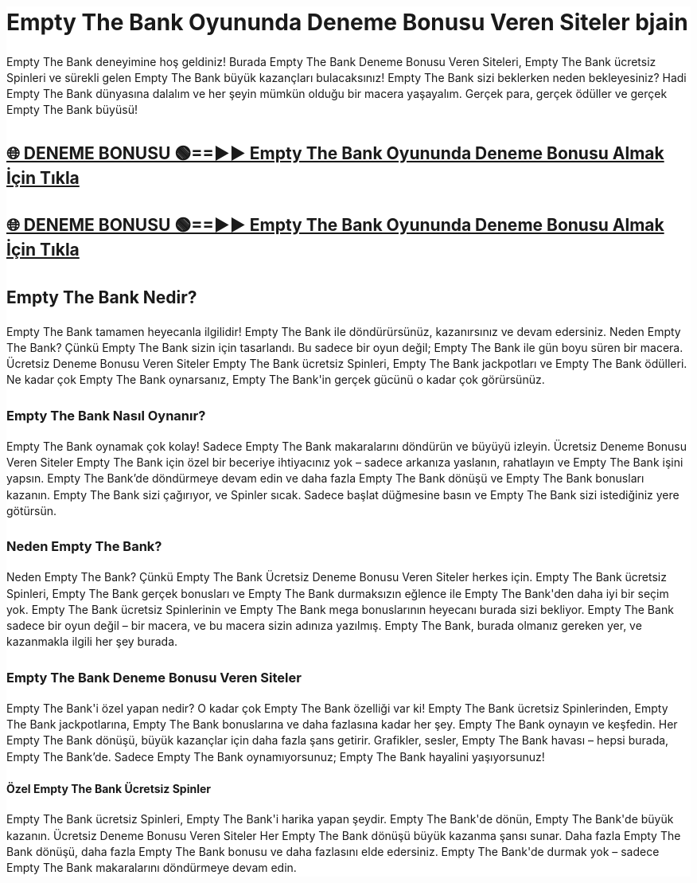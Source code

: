 # Empty The Bank Oyununda Deneme Bonusu Veren Siteler bjain 

Empty The Bank deneyimine hoş geldiniz! Burada Empty The Bank Deneme Bonusu Veren Siteleri, Empty The Bank ücretsiz Spinleri ve sürekli gelen Empty The Bank büyük kazançları bulacaksınız! Empty The Bank sizi beklerken neden bekleyesiniz? Hadi Empty The Bank dünyasına dalalım ve her şeyin mümkün olduğu bir macera yaşayalım. Gerçek para, gerçek ödüller ve gerçek Empty The Bank büyüsü!

## [🌐 DENEME BONUSU 🟢==►► Empty The Bank Oyununda Deneme Bonusu Almak İçin Tıkla](https://xwager.xyz/) 

## [🌐 DENEME BONUSU 🟢==►► Empty The Bank Oyununda Deneme Bonusu Almak İçin Tıkla](https://xwager.xyz/) 

## Empty The Bank Nedir?

Empty The Bank tamamen heyecanla ilgilidir! Empty The Bank ile döndürürsünüz, kazanırsınız ve devam edersiniz. Neden Empty The Bank? Çünkü Empty The Bank sizin için tasarlandı. Bu sadece bir oyun değil; Empty The Bank ile gün boyu süren bir macera. Ücretsiz Deneme Bonusu Veren Siteler Empty The Bank ücretsiz Spinleri, Empty The Bank jackpotları ve Empty The Bank ödülleri. Ne kadar çok Empty The Bank oynarsanız, Empty The Bank'in gerçek gücünü o kadar çok görürsünüz.

### Empty The Bank Nasıl Oynanır?

Empty The Bank oynamak çok kolay! Sadece Empty The Bank makaralarını döndürün ve büyüyü izleyin. Ücretsiz Deneme Bonusu Veren Siteler Empty The Bank için özel bir beceriye ihtiyacınız yok – sadece arkanıza yaslanın, rahatlayın ve Empty The Bank işini yapsın. Empty The Bank’de döndürmeye devam edin ve daha fazla Empty The Bank dönüşü ve Empty The Bank bonusları kazanın. Empty The Bank sizi çağırıyor, ve Spinler sıcak. Sadece başlat düğmesine basın ve Empty The Bank sizi istediğiniz yere götürsün.

### Neden Empty The Bank?

Neden Empty The Bank? Çünkü Empty The Bank Ücretsiz Deneme Bonusu Veren Siteler herkes için. Empty The Bank ücretsiz Spinleri, Empty The Bank gerçek bonusları ve Empty The Bank durmaksızın eğlence ile Empty The Bank'den daha iyi bir seçim yok. Empty The Bank ücretsiz Spinlerinin ve Empty The Bank mega bonuslarının heyecanı burada sizi bekliyor. Empty The Bank sadece bir oyun değil – bir macera, ve bu macera sizin adınıza yazılmış. Empty The Bank, burada olmanız gereken yer, ve kazanmakla ilgili her şey burada.

### Empty The Bank Deneme Bonusu Veren Siteler

Empty The Bank'i özel yapan nedir? O kadar çok Empty The Bank özelliği var ki! Empty The Bank ücretsiz Spinlerinden, Empty The Bank jackpotlarına, Empty The Bank bonuslarına ve daha fazlasına kadar her şey. Empty The Bank oynayın ve keşfedin. Her Empty The Bank dönüşü, büyük kazançlar için daha fazla şans getirir. Grafikler, sesler, Empty The Bank havası – hepsi burada, Empty The Bank’de. Sadece Empty The Bank oynamıyorsunuz; Empty The Bank hayalini yaşıyorsunuz!

#### Özel Empty The Bank Ücretsiz Spinler

Empty The Bank ücretsiz Spinleri, Empty The Bank'i harika yapan şeydir. Empty The Bank'de dönün, Empty The Bank'de büyük kazanın. Ücretsiz Deneme Bonusu Veren Siteler Her Empty The Bank dönüşü büyük kazanma şansı sunar. Daha fazla Empty The Bank dönüşü, daha fazla Empty The Bank bonusu ve daha fazlasını elde edersiniz. Empty The Bank'de durmak yok – sadece Empty The Bank makaralarını döndürmeye devam edin.
